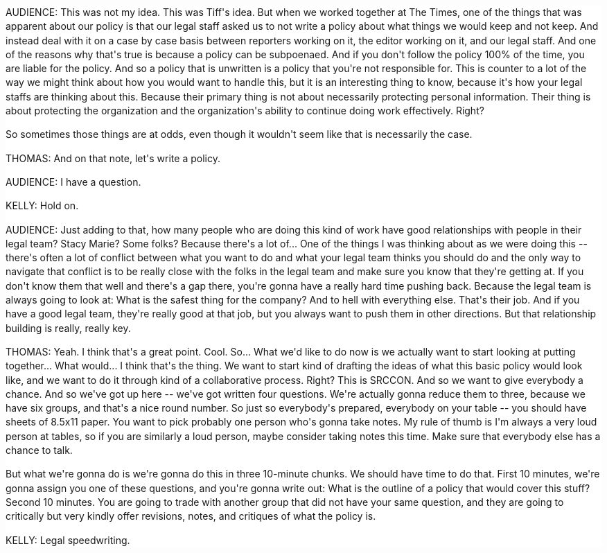 AUDIENCE: This was not my idea. This was Tiff's idea. But when we worked together at The Times, one of the things that was apparent about our policy is that our legal staff asked us to not write a policy about what things we would keep and not keep. And instead deal with it on a case by case basis between reporters working on it, the editor working on it, and our legal staff. And one of the reasons why that's true is because a policy can be subpoenaed. And if you don't follow the policy 100% of the time, you are liable for the policy. And so a policy that is unwritten is a policy that you're not responsible for. This is counter to a lot of the way we might think about how you would want to handle this, but it is an interesting thing to know, because it's how your legal staffs are thinking about this. Because their primary thing is not about necessarily protecting personal information. Their thing is about protecting the organization and the organization's ability to continue doing work effectively. Right?

So sometimes those things are at odds, even though it wouldn't seem like that is necessarily the case.

THOMAS: And on that note, let's write a policy.

AUDIENCE: I have a question.

KELLY: Hold on.

AUDIENCE: Just adding to that, how many people who are doing this kind of work have good relationships with people in their legal team? Stacy Marie? Some folks? Because there's a lot of... One of the things I was thinking about as we were doing this -- there's often a lot of conflict between what you want to do and what your legal team thinks you should do and the only way to navigate that conflict is to be really close with the folks in the legal team and make sure you know that they're getting at. If you don't know them that well and there's a gap there, you're gonna have a really hard time pushing back. Because the legal team is always going to look at: What is the safest thing for the company? And to hell with everything else. That's their job. And if you have a good legal team, they're really good at that job, but you always want to push them in other directions. But that relationship building is really, really key.

THOMAS: Yeah. I think that's a great point. Cool. So... What we'd like to do now is we actually want to start looking at putting together... What would... I think that's the thing. We want to start kind of drafting the ideas of what this basic policy would look like, and we want to do it through kind of a collaborative process. Right? This is SRCCON. And so we want to give everybody a chance. And so we've got up here -- we've got written four questions. We're actually gonna reduce them to three, because we have six groups, and that's a nice round number. So just so everybody's prepared, everybody on your table -- you should have sheets of 8.5x11 paper. You want to pick probably one person who's gonna take notes. My rule of thumb is I'm always a very loud person at tables, so if you are similarly a loud person, maybe consider taking notes this time. Make sure that everybody else has a chance to talk.

But what we're gonna do is we're gonna do this in three 10-minute chunks. We should have time to do that. First 10 minutes, we're gonna assign you one of these questions, and you're gonna write out: What is the outline of a policy that would cover this stuff? Second 10 minutes. You are going to trade with another group that did not have your same question, and they are going to critically but very kindly offer revisions, notes, and critiques of what the policy is.

KELLY: Legal speedwriting.
